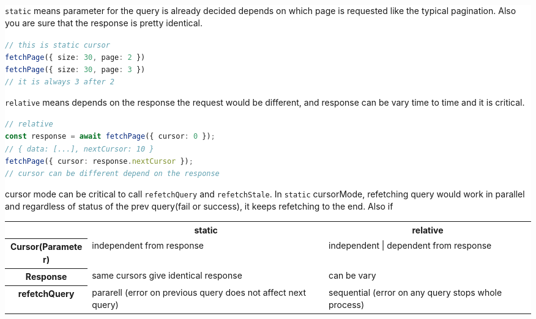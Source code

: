 `static` means parameter for the query is already decided depends on which page is requested like the typical pagination.
Also you are sure that the response is pretty identical.
```typescript
// this is static cursor
fetchPage({ size: 30, page: 2 })
fetchPage({ size: 30, page: 3 })
// it is always 3 after 2
```
`relative` means depends on the response the request would be different, and response can be vary time to time and it is critical.
```typescript
// relative
const response = await fetchPage({ cursor: 0 });
// { data: [...], nextCursor: 10 }
fetchPage({ cursor: response.nextCursor });
// cursor can be different depend on the response
```
cursor mode can be critical to call `refetchQuery` and `refetchStale`.
In `static` cursorMode, refetching query would work in parallel and regardless of status of the prev query(fail or success), it keeps refetching to the end.
Also if

<table>
<tr>
<th></th>
<th>static</th>
<th>relative</th>
</tr>
<tr>
<th>Cursor(Parameter)</th>
<td>
independent from response
</td>
<td>
independent | dependent from response
</td>
</tr>

<tr>
<th>Response</th>
<td>
same cursors give identical response
</td>
<td>
can be vary
</td>
</tr>

<tr>
<th>refetchQuery</th>
<td>
pararell (error on previous query does not affect next query)
</td>
<td>
sequential (error on any query stops whole process)
</td>
</tr>
